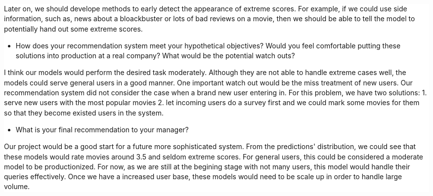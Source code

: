 Later on, we should develope methods to early detect the appearance of extreme scores. For example, if we could use side information, such as, news about a bloackbuster or lots of bad reviews on a movie, then we should be able to tell the model to potentially hand out some extreme scores.

* How does your recommendation system meet your hypothetical objectives? Would you feel comfortable putting these solutions into production at a real company? What would be the potential watch outs?

I think our models would perform the desired task moderately. Although they are not able to handle extreme cases well, the models could serve general users in a good manner. One important watch out would be the miss treatment of new users. Our recommendation system did not consider the case when a brand new user entering in. For this problem, we have two solutions: 1. serve new users with the most popular movies 2. let incoming users do a survey first and we could mark some movies for them so that they become existed users in the system.

* What is your final recommendation to your manager?

Our project would be a good start for a future more sophisticated system. From the predictions' distribution, we could see that these models would rate movies around 3.5 and seldom extreme scores. For general users, this could be considered a moderate model to be productionized. For now, as we are still at the begining stage with not many users, this model would handle their queries effectively. Once we have a increased user base, these models would need to be scale up in order to handle large volume.
